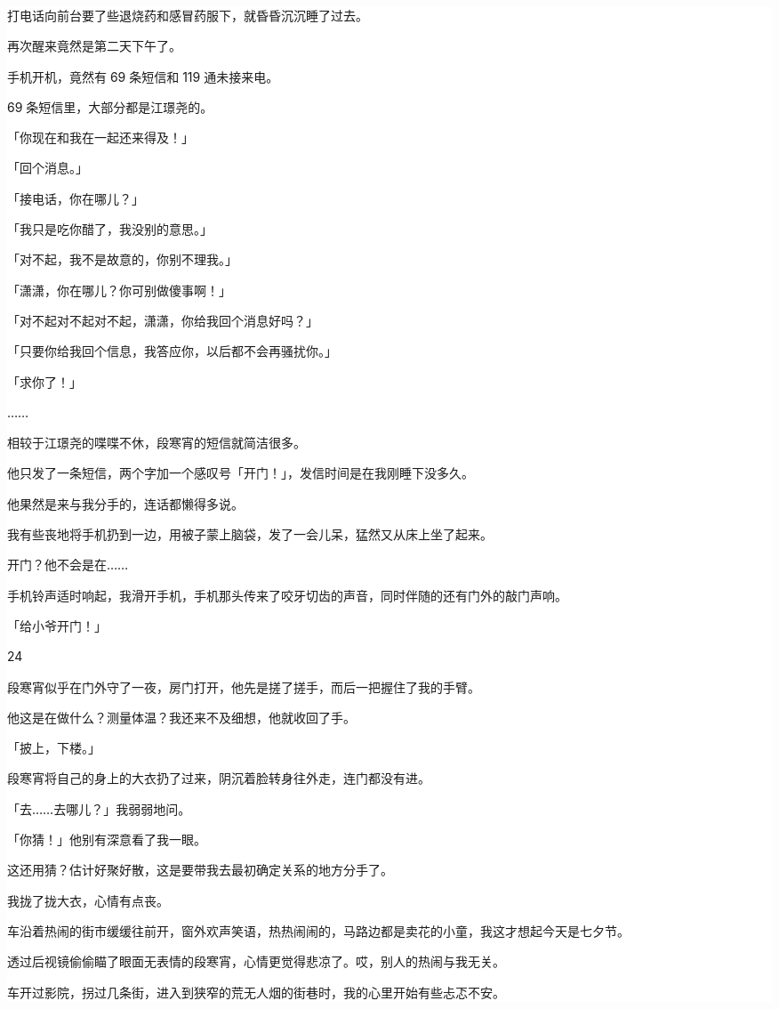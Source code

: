 打电话向前台要了些退烧药和感冒药服下，就昏昏沉沉睡了过去。

再次醒来竟然是第二天下午了。

手机开机，竟然有 69 条短信和 119 通未接来电。

69 条短信里，大部分都是江璟尧的。

「你现在和我在一起还来得及！」

「回个消息。」

「接电话，你在哪儿？」

「我只是吃你醋了，我没别的意思。」

「对不起，我不是故意的，你别不理我。」

「潇潇，你在哪儿？你可别做傻事啊！」

「对不起对不起对不起，潇潇，你给我回个消息好吗？」

「只要你给我回个信息，我答应你，以后都不会再骚扰你。」

「求你了！」

……

相较于江璟尧的喋喋不休，段寒宵的短信就简洁很多。

他只发了一条短信，两个字加一个感叹号「开门！」，发信时间是在我刚睡下没多久。

他果然是来与我分手的，连话都懒得多说。

我有些丧地将手机扔到一边，用被子蒙上脑袋，发了一会儿呆，猛然又从床上坐了起来。

开门？他不会是在……

手机铃声适时响起，我滑开手机，手机那头传来了咬牙切齿的声音，同时伴随的还有门外的敲门声响。

「给小爷开门！」

24

段寒宵似乎在门外守了一夜，房门打开，他先是搓了搓手，而后一把握住了我的手臂。

他这是在做什么？测量体温？我还来不及细想，他就收回了手。

「披上，下楼。」

段寒宵将自己的身上的大衣扔了过来，阴沉着脸转身往外走，连门都没有进。

「去……去哪儿？」我弱弱地问。

「你猜！」他别有深意看了我一眼。

这还用猜？估计好聚好散，这是要带我去最初确定关系的地方分手了。

我拢了拢大衣，心情有点丧。

车沿着热闹的街市缓缓往前开，窗外欢声笑语，热热闹闹的，马路边都是卖花的小童，我这才想起今天是七夕节。

透过后视镜偷偷瞄了眼面无表情的段寒宵，心情更觉得悲凉了。哎，别人的热闹与我无关。

车开过影院，拐过几条街，进入到狭窄的荒无人烟的街巷时，我的心里开始有些忐忑不安。
